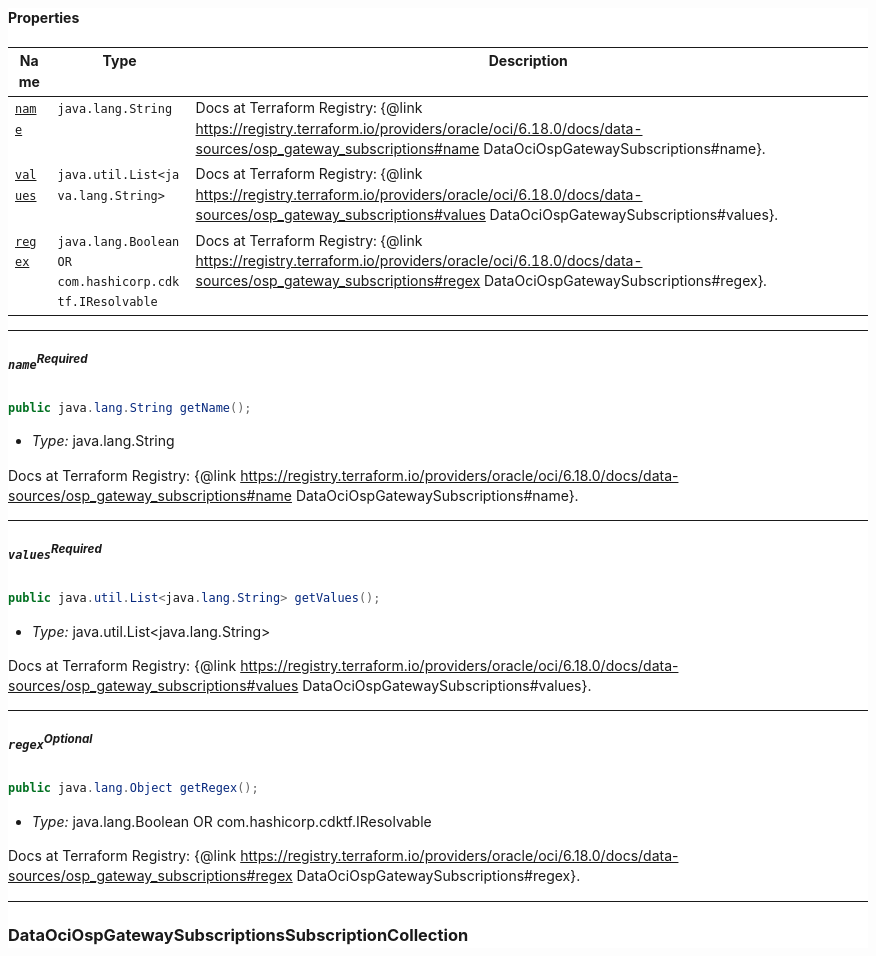 #### Properties <a name="Properties" id="Properties"></a>

| **Name** | **Type** | **Description** |
| --- | --- | --- |
| <code><a href="#rhizo-co-terraform-provider-oci.dataOciOspGatewaySubscriptions.DataOciOspGatewaySubscriptionsFilter.property.name">name</a></code> | <code>java.lang.String</code> | Docs at Terraform Registry: {@link https://registry.terraform.io/providers/oracle/oci/6.18.0/docs/data-sources/osp_gateway_subscriptions#name DataOciOspGatewaySubscriptions#name}. |
| <code><a href="#rhizo-co-terraform-provider-oci.dataOciOspGatewaySubscriptions.DataOciOspGatewaySubscriptionsFilter.property.values">values</a></code> | <code>java.util.List<java.lang.String></code> | Docs at Terraform Registry: {@link https://registry.terraform.io/providers/oracle/oci/6.18.0/docs/data-sources/osp_gateway_subscriptions#values DataOciOspGatewaySubscriptions#values}. |
| <code><a href="#rhizo-co-terraform-provider-oci.dataOciOspGatewaySubscriptions.DataOciOspGatewaySubscriptionsFilter.property.regex">regex</a></code> | <code>java.lang.Boolean OR com.hashicorp.cdktf.IResolvable</code> | Docs at Terraform Registry: {@link https://registry.terraform.io/providers/oracle/oci/6.18.0/docs/data-sources/osp_gateway_subscriptions#regex DataOciOspGatewaySubscriptions#regex}. |

---

##### `name`<sup>Required</sup> <a name="name" id="rhizo-co-terraform-provider-oci.dataOciOspGatewaySubscriptions.DataOciOspGatewaySubscriptionsFilter.property.name"></a>

```java
public java.lang.String getName();
```

- *Type:* java.lang.String

Docs at Terraform Registry: {@link https://registry.terraform.io/providers/oracle/oci/6.18.0/docs/data-sources/osp_gateway_subscriptions#name DataOciOspGatewaySubscriptions#name}.

---

##### `values`<sup>Required</sup> <a name="values" id="rhizo-co-terraform-provider-oci.dataOciOspGatewaySubscriptions.DataOciOspGatewaySubscriptionsFilter.property.values"></a>

```java
public java.util.List<java.lang.String> getValues();
```

- *Type:* java.util.List<java.lang.String>

Docs at Terraform Registry: {@link https://registry.terraform.io/providers/oracle/oci/6.18.0/docs/data-sources/osp_gateway_subscriptions#values DataOciOspGatewaySubscriptions#values}.

---

##### `regex`<sup>Optional</sup> <a name="regex" id="rhizo-co-terraform-provider-oci.dataOciOspGatewaySubscriptions.DataOciOspGatewaySubscriptionsFilter.property.regex"></a>

```java
public java.lang.Object getRegex();
```

- *Type:* java.lang.Boolean OR com.hashicorp.cdktf.IResolvable

Docs at Terraform Registry: {@link https://registry.terraform.io/providers/oracle/oci/6.18.0/docs/data-sources/osp_gateway_subscriptions#regex DataOciOspGatewaySubscriptions#regex}.

---

### DataOciOspGatewaySubscriptionsSubscriptionCollection <a name="DataOciOspGatewaySubscriptionsSubscriptionCollection" id="rhizo-co-terraform-provider-oci.dataOciOspGatewaySubscriptions.DataOciOspGatewaySubscriptionsSubscriptionCollection"></a>
